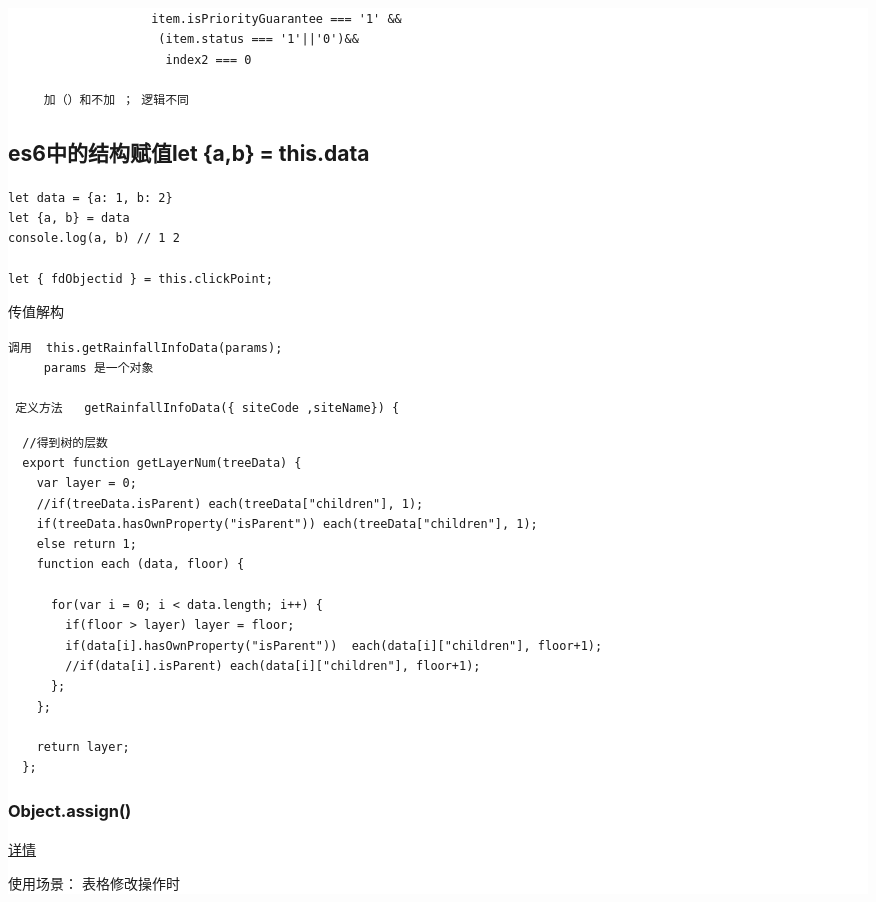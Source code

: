 ```
                    item.isPriorityGuarantee === '1' &&
                     (item.status === '1'||'0')&&
                      index2 === 0
                      
     加（）和不加 ； 逻辑不同                 
```



## es6中的结构赋值let {a,b} = this.data

```
let data = {a: 1, b: 2}
let {a, b} = data
console.log(a, b) // 1 2

let { fdObjectid } = this.clickPoint;
```

  传值解构

```
调用  this.getRainfallInfoData(params);
     params 是一个对象
     
 定义方法   getRainfallInfoData({ siteCode ,siteName}) {   
```



```
  //得到树的层数
  export function getLayerNum(treeData) {
    var layer = 0;
    //if(treeData.isParent) each(treeData["children"], 1);
    if(treeData.hasOwnProperty("isParent")) each(treeData["children"], 1);
    else return 1;
    function each (data, floor) {

      for(var i = 0; i < data.length; i++) {
        if(floor > layer) layer = floor;
        if(data[i].hasOwnProperty("isParent"))  each(data[i]["children"], floor+1);
        //if(data[i].isParent) each(data[i]["children"], floor+1);
      };
    };

    return layer;
  };
```

### Object.assign()

[详情](https://blog.csdn.net/seimeii/article/details/131370953)

使用场景： 表格修改操作时
